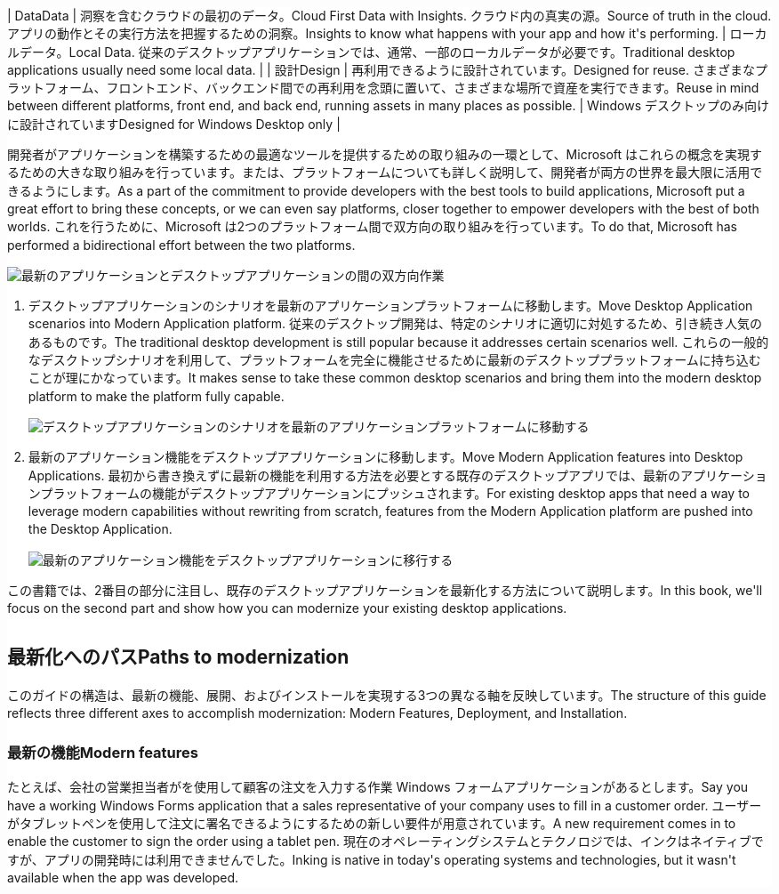 | <span data-ttu-id="993ca-213">Data</span><span class="sxs-lookup"><span data-stu-id="993ca-213">Data</span></span> | <span data-ttu-id="993ca-214">洞察を含むクラウドの最初のデータ。</span><span class="sxs-lookup"><span data-stu-id="993ca-214">Cloud First Data with Insights.</span></span> <span data-ttu-id="993ca-215">クラウド内の真実の源。</span><span class="sxs-lookup"><span data-stu-id="993ca-215">Source of truth in the cloud.</span></span> <span data-ttu-id="993ca-216">アプリの動作とその実行方法を把握するための洞察。</span><span class="sxs-lookup"><span data-stu-id="993ca-216">Insights to know what happens with your app and how it's performing.</span></span>  | <span data-ttu-id="993ca-217">ローカルデータ。</span><span class="sxs-lookup"><span data-stu-id="993ca-217">Local Data.</span></span> <span data-ttu-id="993ca-218">従来のデスクトップアプリケーションでは、通常、一部のローカルデータが必要です。</span><span class="sxs-lookup"><span data-stu-id="993ca-218">Traditional desktop applications usually need some local data.</span></span>  |
| <span data-ttu-id="993ca-219">設計</span><span class="sxs-lookup"><span data-stu-id="993ca-219">Design</span></span> | <span data-ttu-id="993ca-220">再利用できるように設計されています。</span><span class="sxs-lookup"><span data-stu-id="993ca-220">Designed for reuse.</span></span> <span data-ttu-id="993ca-221">さまざまなプラットフォーム、フロントエンド、バックエンド間での再利用を念頭に置いて、さまざまな場所で資産を実行できます。</span><span class="sxs-lookup"><span data-stu-id="993ca-221">Reuse in mind between different platforms, front end, and back end, running assets in many places as possible.</span></span>  | <span data-ttu-id="993ca-222">Windows デスクトップのみ向けに設計されています</span><span class="sxs-lookup"><span data-stu-id="993ca-222">Designed for Windows Desktop only</span></span>  |

<span data-ttu-id="993ca-223">開発者がアプリケーションを構築するための最適なツールを提供するための取り組みの一環として、Microsoft はこれらの概念を実現するための大きな取り組みを行っています。または、プラットフォームについても詳しく説明して、開発者が両方の世界を最大限に活用できるようにします。</span><span class="sxs-lookup"><span data-stu-id="993ca-223">As a part of the commitment to provide developers with the best tools to build applications, Microsoft put a great effort to bring these concepts, or we can even say platforms, closer together to empower developers with the best of both worlds.</span></span> <span data-ttu-id="993ca-224">これを行うために、Microsoft は2つのプラットフォーム間で双方向の取り組みを行っています。</span><span class="sxs-lookup"><span data-stu-id="993ca-224">To do that, Microsoft has performed a bidirectional effort between the two platforms.</span></span>

![最新のアプリケーションとデスクトップアプリケーションの間の双方向作業](./media/why-modern-applications/bidirectional-effort.png)

1. <span data-ttu-id="993ca-226">デスクトップアプリケーションのシナリオを最新のアプリケーションプラットフォームに移動します。</span><span class="sxs-lookup"><span data-stu-id="993ca-226">Move Desktop Application scenarios into Modern Application platform.</span></span> <span data-ttu-id="993ca-227">従来のデスクトップ開発は、特定のシナリオに適切に対処するため、引き続き人気のあるものです。</span><span class="sxs-lookup"><span data-stu-id="993ca-227">The traditional desktop development is still popular because it addresses certain scenarios well.</span></span> <span data-ttu-id="993ca-228">これらの一般的なデスクトップシナリオを利用して、プラットフォームを完全に機能させるために最新のデスクトッププラットフォームに持ち込むことが理にかなっています。</span><span class="sxs-lookup"><span data-stu-id="993ca-228">It makes sense to take these common desktop scenarios and bring them into the modern desktop platform to make the platform fully capable.</span></span>

    ![デスクトップアプリケーションのシナリオを最新のアプリケーションプラットフォームに移動する](./media/why-modern-applications/desktop-to-modern.png)

1. <span data-ttu-id="993ca-230">最新のアプリケーション機能をデスクトップアプリケーションに移動します。</span><span class="sxs-lookup"><span data-stu-id="993ca-230">Move Modern Application features into Desktop Applications.</span></span> <span data-ttu-id="993ca-231">最初から書き換えずに最新の機能を利用する方法を必要とする既存のデスクトップアプリでは、最新のアプリケーションプラットフォームの機能がデスクトップアプリケーションにプッシュされます。</span><span class="sxs-lookup"><span data-stu-id="993ca-231">For existing desktop apps that need a way to leverage modern capabilities without rewriting from scratch, features from the Modern Application platform are pushed into the Desktop Application.</span></span>

    ![最新のアプリケーション機能をデスクトップアプリケーションに移行する](./media/why-modern-applications/modern-to-desktop.png)

<span data-ttu-id="993ca-233">この書籍では、2番目の部分に注目し、既存のデスクトップアプリケーションを最新化する方法について説明します。</span><span class="sxs-lookup"><span data-stu-id="993ca-233">In this book, we'll focus on the second part and show how you can modernize your existing desktop applications.</span></span>

## <a name="paths-to-modernization"></a><span data-ttu-id="993ca-234">最新化へのパス</span><span class="sxs-lookup"><span data-stu-id="993ca-234">Paths to modernization</span></span>

<span data-ttu-id="993ca-235">このガイドの構造は、最新の機能、展開、およびインストールを実現する3つの異なる軸を反映しています。</span><span class="sxs-lookup"><span data-stu-id="993ca-235">The structure of this guide reflects three different axes to accomplish modernization: Modern Features, Deployment, and Installation.</span></span>

### <a name="modern-features"></a><span data-ttu-id="993ca-236">最新の機能</span><span class="sxs-lookup"><span data-stu-id="993ca-236">Modern features</span></span>

<span data-ttu-id="993ca-237">たとえば、会社の営業担当者がを使用して顧客の注文を入力する作業 Windows フォームアプリケーションがあるとします。</span><span class="sxs-lookup"><span data-stu-id="993ca-237">Say you have a working Windows Forms application that a sales representative of your company uses to fill in a customer order.</span></span> <span data-ttu-id="993ca-238">ユーザーがタブレットペンを使用して注文に署名できるようにするための新しい要件が用意されています。</span><span class="sxs-lookup"><span data-stu-id="993ca-238">A new requirement comes in to enable the customer to sign the order using a tablet pen.</span></span> <span data-ttu-id="993ca-239">現在のオペレーティングシステムとテクノロジでは、インクはネイティブですが、アプリの開発時には利用できませんでした。</span><span class="sxs-lookup"><span data-stu-id="993ca-239">Inking is native in today's operating systems and technologies, but it wasn't available when the app was developed.</span></span>

